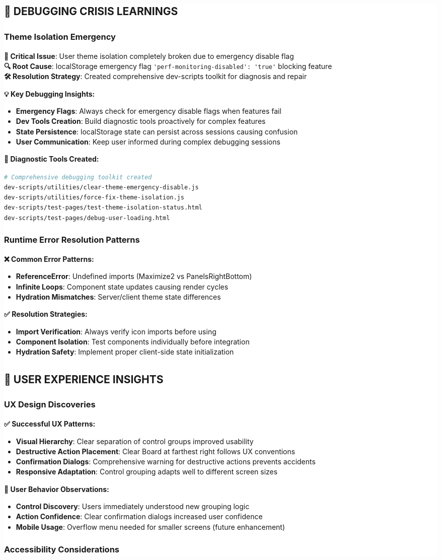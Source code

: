 ## 🐛 DEBUGGING CRISIS LEARNINGS

### Theme Isolation Emergency

**🚨 Critical Issue**: User theme isolation completely broken due to emergency disable flag  
**🔍 Root Cause**: localStorage emergency flag `'perf-monitoring-disabled': 'true'` blocking feature  
**🛠️ Resolution Strategy**: Created comprehensive dev-scripts toolkit for diagnosis and repair

**💡 Key Debugging Insights:**
- **Emergency Flags**: Always check for emergency disable flags when features fail
- **Dev Tools Creation**: Build diagnostic tools proactively for complex features
- **State Persistence**: localStorage state can persist across sessions causing confusion
- **User Communication**: Keep user informed during complex debugging sessions

**🔧 Diagnostic Tools Created:**
```bash
# Comprehensive debugging toolkit created
dev-scripts/utilities/clear-theme-emergency-disable.js
dev-scripts/utilities/force-fix-theme-isolation.js
dev-scripts/test-pages/test-theme-isolation-status.html
dev-scripts/test-pages/debug-user-loading.html
```

### Runtime Error Resolution Patterns

**❌ Common Error Patterns:**
- **ReferenceError**: Undefined imports (Maximize2 vs PanelsRightBottom)
- **Infinite Loops**: Component state updates causing render cycles
- **Hydration Mismatches**: Server/client theme state differences

**✅ Resolution Strategies:**
- **Import Verification**: Always verify icon imports before using
- **Component Isolation**: Test components individually before integration
- **Hydration Safety**: Implement proper client-side state initialization

## 👥 USER EXPERIENCE INSIGHTS

### UX Design Discoveries

**✅ Successful UX Patterns:**
- **Visual Hierarchy**: Clear separation of control groups improved usability
- **Destructive Action Placement**: Clear Board at farthest right follows UX conventions
- **Confirmation Dialogs**: Comprehensive warning for destructive actions prevents accidents
- **Responsive Adaptation**: Control grouping adapts well to different screen sizes

**🎯 User Behavior Observations:**
- **Control Discovery**: Users immediately understood new grouping logic
- **Action Confidence**: Clear confirmation dialogs increased user confidence
- **Mobile Usage**: Overflow menu needed for smaller screens (future enhancement)

### Accessibility Considerations
